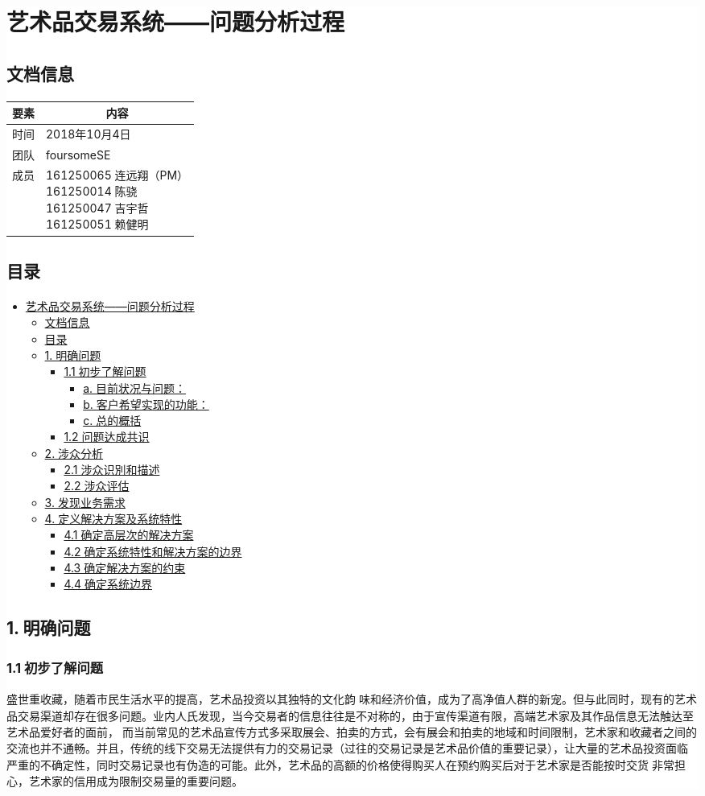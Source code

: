 

# 艺术品交易系统——问题分析过程



## 文档信息

| 要素 | 内容          |
| --- | ------------- |
| 时间 | 2018年10月4日 |
| 团队 | foursomeSE |
| 成员 | 161250065 连远翔（PM）<br/>161250014 陈骁<br/>161250047 吉宇哲<br/>161250051 赖健明 |



## 目录



- [艺术品交易系统——问题分析过程](#艺术品交易系统问题分析过程)
    - [文档信息](#文档信息)
    - [目录](#目录)
    - [1. 明确问题](#1-明确问题)
        - [1.1 初步了解问题](#11-初步了解问题)
            - [a. 目前状况与问题：](#a-目前状况与问题)
            - [b. 客户希望实现的功能：](#b-客户希望实现的功能)
            - [c. 总的概括](#c-总的概括)
        - [1.2 问题达成共识](#12-问题达成共识)
    - [2. 涉众分析](#2-涉众分析)
        - [2.1 涉众识別和描述](#21-涉众识別和描述)
        - [2.2 涉众评估](#22-涉众评估)
    - [3. 发现业务需求](#3-发现业务需求)
    - [4. 定义解决方案及系统特性](#4-定义解决方案及系统特性)
        - [4.1 确定高层次的解决方案](#41-确定高层次的解决方案)
        - [4.2 确定系统特性和解决方案的边界](#42-确定系统特性和解决方案的边界)
        - [4.3 确定解决方案的约束](#43-确定解决方案的约束)
        - [4.4 确定系统边界](#44-确定系统边界)





## 1. 明确问题

### 1.1 初步了解问题

盛世重收藏，随着市民生活水平的提高，艺术品投资以其独特的文化韵 味和经济价值，成为了高净值人群的新宠。但与此同时，现有的艺术品交易渠道却存在很多问题。业内人氏发现，当今交易者的信息往往是不对称的，由于宣传渠道有限，高端艺术家及其作品信息无法触达至艺术品爱好者的面前， 而当前常见的艺术品宣传方式多采取展会、拍卖的方式，会有展会和拍卖的地域和时间限制，艺术家和收藏者之间的交流也并不通畅。并且，传统的线下交易无法提供有力的交易记录（过往的交易记录是艺术品价值的重要记录），让大量的艺术品投资面临严重的不确定性，同时交易记录也有伪造的可能。此外，艺术品的高额的价格使得购买人在预约购买后对于艺术家是否能按时交货 非常担心，艺术家的信用成为限制交易量的重要问题。
